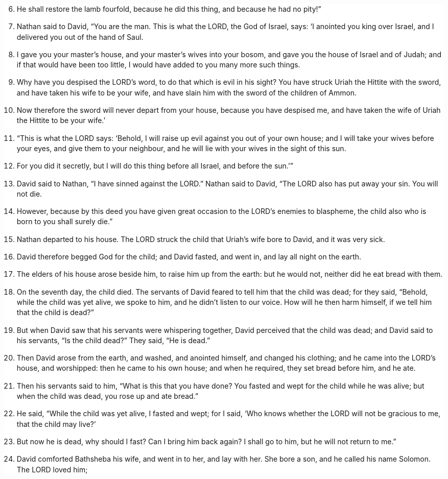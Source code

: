 6. He shall restore the lamb fourfold, because he did this thing, and because he had no pity!”  

7.   Nathan said to David, “You are the man. This is what the LORD, the God of Israel, says: ‘I anointed you king over Israel, and I delivered you out of the hand of Saul.

8. I gave you your master’s house, and your master’s wives into your bosom, and gave you the house of Israel and of Judah; and if that would have been too little, I would have added to you many more such things.

9. Why have you despised the LORD’s word, to do that which is evil in his sight? You have struck Uriah the Hittite with the sword, and have taken his wife to be your wife, and have slain him with the sword of the children of Ammon.

10. Now therefore the sword will never depart from your house, because you have despised me, and have taken the wife of Uriah the Hittite to be your wife.’  

11.   “This is what the LORD says: ‘Behold, I will raise up evil against you out of your own house; and I will take your wives before your eyes, and give them to your neighbour, and he will lie with your wives in the sight of this sun.

12. For you did it secretly, but I will do this thing before all Israel, and before the sun.’”  

13.   David said to Nathan, “I have sinned against the LORD.”   Nathan said to David, “The LORD also has put away your sin. You will not die.

14. However, because by this deed you have given great occasion to the LORD’s enemies to blaspheme, the child also who is born to you shall surely die.”

15. Nathan departed to his house.   The LORD struck the child that Uriah’s wife bore to David, and it was very sick.

16. David therefore begged God for the child; and David fasted, and went in, and lay all night on the earth.

17. The elders of his house arose beside him, to raise him up from the earth: but he would not, neither did he eat bread with them.

18. On the seventh day, the child died. The servants of David feared to tell him that the child was dead; for they said, “Behold, while the child was yet alive, we spoke to him, and he didn’t listen to our voice. How will he then harm himself, if we tell him that the child is dead?”  

19.   But when David saw that his servants were whispering together, David perceived that the child was dead; and David said to his servants, “Is the child dead?”   They said, “He is dead.”  

20.   Then David arose from the earth, and washed, and anointed himself, and changed his clothing; and he came into the LORD’s house, and worshipped: then he came to his own house; and when he required, they set bread before him, and he ate.

21. Then his servants said to him, “What is this that you have done? You fasted and wept for the child while he was alive; but when the child was dead, you rose up and ate bread.”  

22.   He said, “While the child was yet alive, I fasted and wept; for I said, ‘Who knows whether the LORD will not be gracious to me, that the child may live?’

23. But now he is dead, why should I fast? Can I bring him back again? I shall go to him, but he will not return to me.”  

24.   David comforted Bathsheba his wife, and went in to her, and lay with her. She bore a son, and he called his name Solomon. The LORD loved him;
